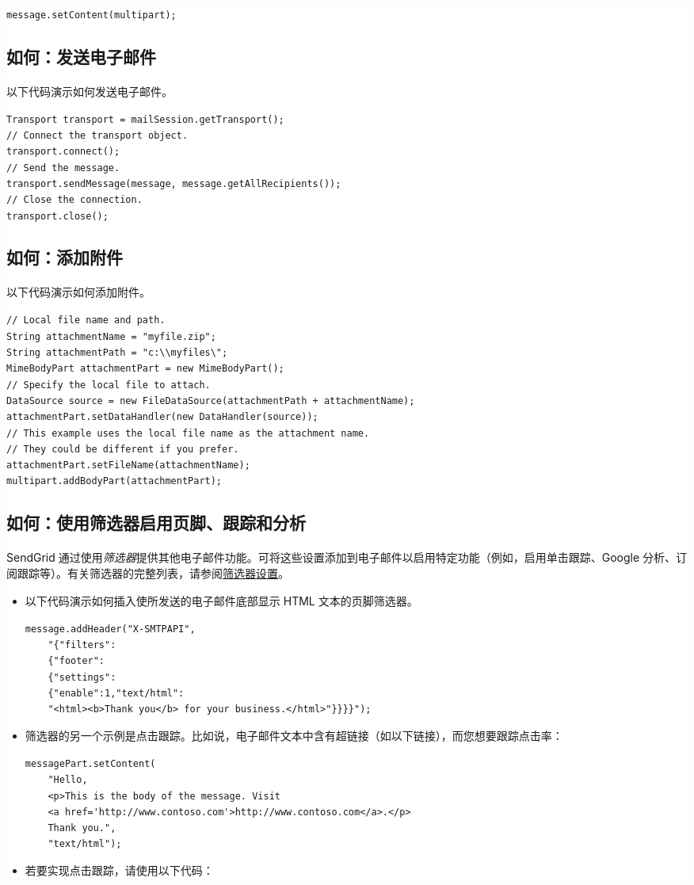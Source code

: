     message.setContent(multipart);

## <a name="bkmk_HowToSendEmail"> </a>如何：发送电子邮件

以下代码演示如何发送电子邮件。

    Transport transport = mailSession.getTransport();
    // Connect the transport object.
    transport.connect();
    // Send the message.
    transport.sendMessage(message, message.getAllRecipients());
    // Close the connection.
    transport.close();

## <a name="bkmk_HowToAddAttachment"> </a>如何：添加附件

以下代码演示如何添加附件。

    // Local file name and path.
    String attachmentName = "myfile.zip";
    String attachmentPath = "c:\\myfiles\"; 
    MimeBodyPart attachmentPart = new MimeBodyPart();
    // Specify the local file to attach.
    DataSource source = new FileDataSource(attachmentPath + attachmentName);
    attachmentPart.setDataHandler(new DataHandler(source));
    // This example uses the local file name as the attachment name.
    // They could be different if you prefer.
    attachmentPart.setFileName(attachmentName);
    multipart.addBodyPart(attachmentPart);

## <a name="bkmk_HowToUseFilters"> </a>如何：使用筛选器启用页脚、跟踪和分析

SendGrid 通过使用*筛选器*提供其他电子邮件功能。可将这些设置添加到电子邮件以启用特定功能（例如，启用单击跟踪、Google 分析、订阅跟踪等）。有关筛选器的完整列表，请参阅[筛选器设置][]。

-   以下代码演示如何插入使所发送的电子邮件底部显示 HTML 文本的页脚筛选器。

        message.addHeader("X-SMTPAPI", 
			"{"filters": 
			{"footer": 
			{"settings": 
        	{"enable":1,"text/html": 
			"<html><b>Thank you</b> for your business.</html>"}}}}");

-   筛选器的另一个示例是点击跟踪。比如说，电子邮件文本中含有超链接（如以下链接），而您想要跟踪点击率：

        messagePart.setContent(
			"Hello,
			<p>This is the body of the message. Visit 
			<a href='http://www.contoso.com'>http://www.contoso.com</a>.</p>
			Thank you.", 
        	"text/html");

-   若要实现点击跟踪，请使用以下代码：


  [后续步骤]: #bkmk_NextSteps
  [什么是 SendGrid 电子邮件服务？]: #bkmk_WhatIsSendGrid
  [创建 SendGrid 帐户]: #bkmk_CreateSendGridAcct
  [如何：使用 javax.mail 库]: #bkmk_HowToUseJavax
  [如何：创建电子邮件]: #bkmk_HowToCreateEmail
  [How to: Send an Email]: #bkmk_HowToSendEmail
  [如何：发送电子邮件]: #bkmk_HowToSendEmail
  [如何：添加附件]: #bkmk_HowToAddAttachment
  [如何：使用筛选器启用页脚、跟踪和分析]: #bkmk_HowToUseFilters
  [如何：更新电子邮件属性]: #bkmk_HowToUpdateEmail
  [如何：使用其他 SendGrid 服务]: #bkmk_HowToUseAdditionalSvcs
  [http://sendgrid.com]: https://sendgrid.com
  [http://sendgrid.com/pricing.html]: http://sendgrid.com/pricing.html
  [http://www.sendgrid.com/azure.html]: https://www.sendgrid.com/windowsazure.html
  [http://sendgrid.com/features]: https://sendgrid.com/features
  [http://www.oracle.com/technetwork/java/javamail]: http://www.oracle.com/technetwork/java/javamail/index.html
  [筛选器设置]: https://sendgrid.com/docs/API_Reference/Web_API/filter_settings.html
  [SendGrid API 文档]: https://sendgrid.com/docs/API_Reference/index.html
  [http://sendgrid.com/azure.html]: https://sendgrid.com/windowsazure.html
  [基于云的电子邮件服务]: https://sendgrid.com/email-solutions
  [事务性电子邮件传递]: https://sendgrid.com/transactional-email